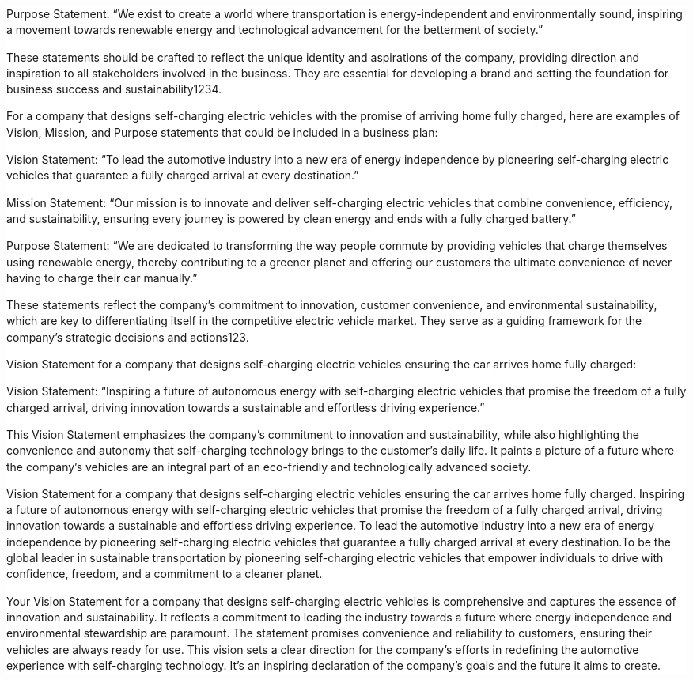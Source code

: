 Purpose Statement: “We exist to create a world where transportation is energy-independent and environmentally sound, inspiring a movement towards renewable energy and technological advancement for the betterment of society.”

These statements should be crafted to reflect the unique identity and aspirations of the company, providing direction and inspiration to all stakeholders involved in the business. They are essential for developing a brand and setting the foundation for business success and sustainability1234.

For a company that designs self-charging electric vehicles with the promise of arriving home fully charged, here are examples of Vision, Mission, and Purpose statements that could be included in a business plan:

Vision Statement: “To lead the automotive industry into a new era of energy independence by pioneering self-charging electric vehicles that guarantee a fully charged arrival at every destination.”

Mission Statement: “Our mission is to innovate and deliver self-charging electric vehicles that combine convenience, efficiency, and sustainability, ensuring every journey is powered by clean energy and ends with a fully charged battery.”

Purpose Statement: “We are dedicated to transforming the way people commute by providing vehicles that charge themselves using renewable energy, thereby contributing to a greener planet and offering our customers the ultimate convenience of never having to charge their car manually.”

These statements reflect the company’s commitment to innovation, customer convenience, and environmental sustainability, which are key to differentiating itself in the competitive electric vehicle market. They serve as a guiding framework for the company’s strategic decisions and actions123.

Vision Statement for a company that designs self-charging electric vehicles ensuring the car arrives home fully charged:

Vision Statement: “Inspiring a future of autonomous energy with self-charging electric vehicles that promise the freedom of a fully charged arrival, driving innovation towards a sustainable and effortless driving experience.”

This Vision Statement emphasizes the company’s commitment to innovation and sustainability, while also highlighting the convenience and autonomy that self-charging technology brings to the customer’s daily life. It paints a picture of a future where the company’s vehicles are an integral part of an eco-friendly and technologically advanced society.

Vision Statement for a company that designs self-charging electric vehicles ensuring the car arrives home fully charged. Inspiring a future of autonomous energy with self-charging electric vehicles that promise the freedom of a fully charged arrival, driving innovation towards a sustainable and effortless driving experience. To lead the automotive industry into a new era of energy independence by pioneering self-charging electric vehicles that guarantee a fully charged arrival at every destination.To be the global leader in sustainable transportation by pioneering self-charging electric vehicles that empower individuals to drive with confidence, freedom, and a commitment to a cleaner planet.

 

Your Vision Statement for a company that designs self-charging electric vehicles is comprehensive and captures the essence of innovation and sustainability. It reflects a commitment to leading the industry towards a future where energy independence and environmental stewardship are paramount. The statement promises convenience and reliability to customers, ensuring their vehicles are always ready for use. This vision sets a clear direction for the company’s efforts in redefining the automotive experience with self-charging technology. It’s an inspiring declaration of the company’s goals and the future it aims to create.
